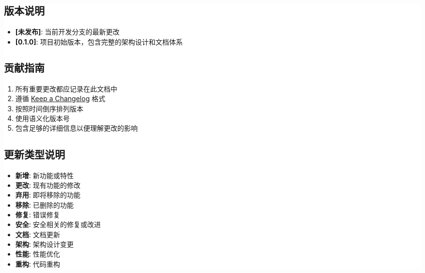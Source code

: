 
## 版本说明

- **[未发布]**: 当前开发分支的最新更改
- **[0.1.0]**: 项目初始版本，包含完整的架构设计和文档体系

## 贡献指南

1. 所有重要更改都应记录在此文档中
2. 遵循 [Keep a Changelog](https://keepachangelog.com/zh-CN/1.0.0/) 格式
3. 按照时间倒序排列版本
4. 使用语义化版本号
5. 包含足够的详细信息以便理解更改的影响

## 更新类型说明

- **新增**: 新功能或特性
- **更改**: 现有功能的修改
- **弃用**: 即将移除的功能
- **移除**: 已删除的功能
- **修复**: 错误修复
- **安全**: 安全相关的修复或改进
- **文档**: 文档更新
- **架构**: 架构设计变更
- **性能**: 性能优化
- **重构**: 代码重构